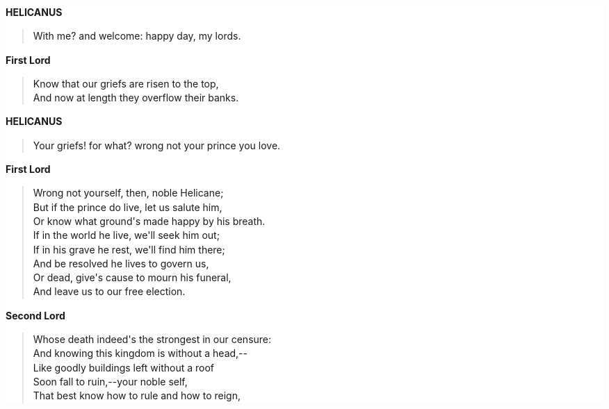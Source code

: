 <a name="speech9"><b>HELICANUS</b></a>
<blockquote>
<a name="2.4.23">With me? and welcome: happy day, my lords.</a><br>
</blockquote>

<a name="speech10"><b>First Lord</b></a>
<blockquote>
<a name="2.4.24">Know that our griefs are risen to the top,</a><br>
<a name="2.4.25">And now at length they overflow their banks.</a><br>
</blockquote>

<a name="speech11"><b>HELICANUS</b></a>
<blockquote>
<a name="2.4.26">Your griefs! for what? wrong not your prince you love.</a><br>
</blockquote>

<a name="speech12"><b>First Lord</b></a>
<blockquote>
<a name="2.4.27">Wrong not yourself, then, noble Helicane;</a><br>
<a name="2.4.28">But if the prince do live, let us salute him,</a><br>
<a name="2.4.29">Or know what ground's made happy by his breath.</a><br>
<a name="2.4.30">If in the world he live, we'll seek him out;</a><br>
<a name="2.4.31">If in his grave he rest, we'll find him there;</a><br>
<a name="2.4.32">And be resolved he lives to govern us,</a><br>
<a name="2.4.33">Or dead, give's cause to mourn his funeral,</a><br>
<a name="2.4.34">And leave us to our free election.</a><br>
</blockquote>

<a name="speech13"><b>Second Lord</b></a>
<blockquote>
<a name="2.4.35">Whose death indeed's the strongest in our censure:</a><br>
<a name="2.4.36">And knowing this kingdom is without a head,--</a><br>
<a name="2.4.37">Like goodly buildings left without a roof</a><br>
<a name="2.4.38">Soon fall to ruin,--your noble self,</a><br>
<a name="2.4.39">That best know how to rule and how to reign,</a><br>
